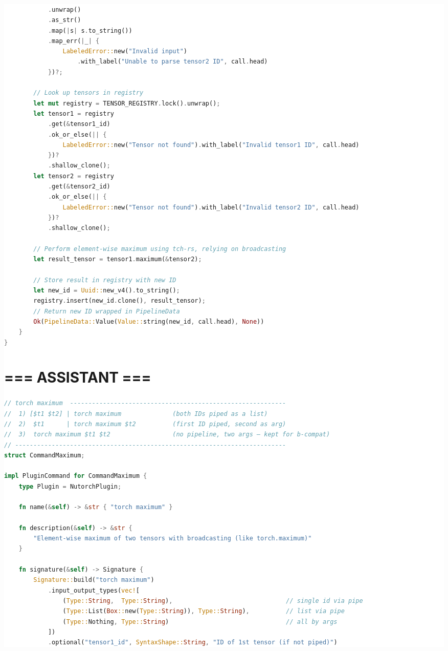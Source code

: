 ```rust
            .unwrap()
            .as_str()
            .map(|s| s.to_string())
            .map_err(|_| {
                LabeledError::new("Invalid input")
                    .with_label("Unable to parse tensor2 ID", call.head)
            })?;

        // Look up tensors in registry
        let mut registry = TENSOR_REGISTRY.lock().unwrap();
        let tensor1 = registry
            .get(&tensor1_id)
            .ok_or_else(|| {
                LabeledError::new("Tensor not found").with_label("Invalid tensor1 ID", call.head)
            })?
            .shallow_clone();
        let tensor2 = registry
            .get(&tensor2_id)
            .ok_or_else(|| {
                LabeledError::new("Tensor not found").with_label("Invalid tensor2 ID", call.head)
            })?
            .shallow_clone();

        // Perform element-wise maximum using tch-rs, relying on broadcasting
        let result_tensor = tensor1.maximum(&tensor2);

        // Store result in registry with new ID
        let new_id = Uuid::new_v4().to_string();
        registry.insert(new_id.clone(), result_tensor);
        // Return new ID wrapped in PipelineData
        Ok(PipelineData::Value(Value::string(new_id, call.head), None))
    }
}
```

# === ASSISTANT ===

```rust
// torch maximum  -----------------------------------------------------------
//  1) [$t1 $t2] | torch maximum              (both IDs piped as a list)
//  2)  $t1      | torch maximum $t2          (first ID piped, second as arg)
//  3)  torch maximum $t1 $t2                 (no pipeline, two args – kept for b-compat)
// --------------------------------------------------------------------------
struct CommandMaximum;

impl PluginCommand for CommandMaximum {
    type Plugin = NutorchPlugin;

    fn name(&self) -> &str { "torch maximum" }

    fn description(&self) -> &str {
        "Element-wise maximum of two tensors with broadcasting (like torch.maximum)"
    }

    fn signature(&self) -> Signature {
        Signature::build("torch maximum")
            .input_output_types(vec![
                (Type::String,  Type::String),                               // single id via pipe
                (Type::List(Box::new(Type::String)), Type::String),          // list via pipe
                (Type::Nothing, Type::String)                                // all by args
            ])
            .optional("tensor1_id", SyntaxShape::String, "ID of 1st tensor (if not piped)")
```
